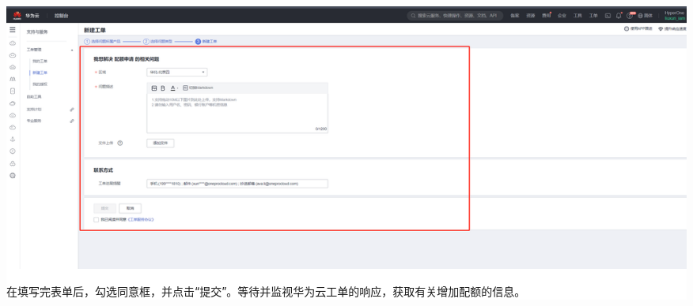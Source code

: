 ![huawei-cloud-platform-account-quota-check-9.png](./images/huawei-cloud-platform-account-quota-check-9.png)

在填写完表单后，勾选同意框，并点击“提交”。等待并监视华为云工单的响应，获取有关增加配额的信息。

